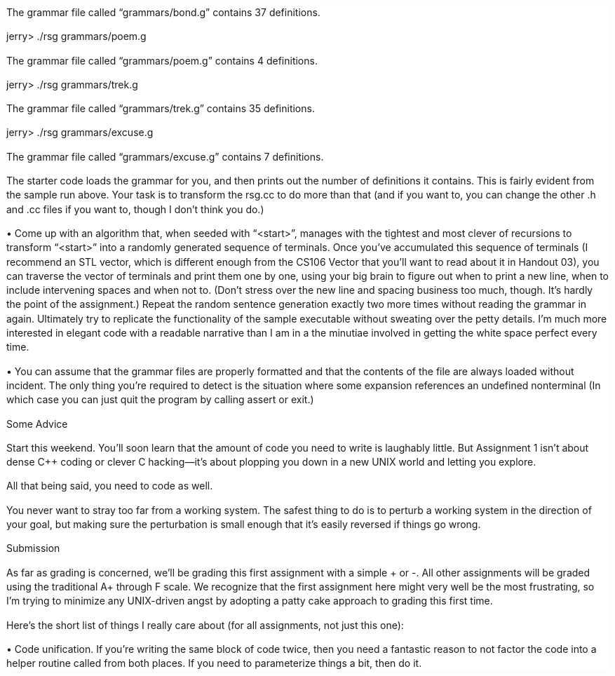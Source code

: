 The grammar file called “grammars/bond.g” contains 37 definitions.

jerry&gt; ./rsg grammars/poem.g

The grammar file called “grammars/poem.g” contains 4 definitions.

jerry&gt; ./rsg grammars/trek.g

The grammar file called “grammars/trek.g” contains 35 definitions.

jerry&gt; ./rsg grammars/excuse.g

The grammar file called “grammars/excuse.g” contains 7 definitions.

The starter code loads the grammar for you, and then prints out the number of definitions it contains. This is fairly evident from the sample run above. Your task is to transform the rsg.cc to do more than that (and if you want to, you can change the other .h and .cc files if you want to, though I don’t think you do.)

• Come up with an algorithm that, when seeded with “&lt;start&gt;”, manages with the tightest and most clever of recursions to transform “&lt;start&gt;” into a randomly generated sequence of terminals. Once you’ve accumulated this sequence of terminals (I recommend an STL vector, which is different enough from the CS106 Vector that you’ll want to read about it in Handout 03), you can traverse the vector of terminals and print them one by one, using your big brain to figure out when to print a new line, when to include intervening spaces and when not to. (Don’t stress over the new line and spacing business too much, though. It’s hardly the point of the assignment.) Repeat the random sentence generation exactly two more times without reading the grammar in again. Ultimately try to replicate the functionality of the sample executable without sweating over the petty details. I’m much more interested in elegant code with a readable narrative than I am in a the minutiae involved in getting the white space perfect every time.

• You can assume that the grammar files are properly formatted and that the contents of the file are always loaded without incident. The only thing you’re required to detect is the situation where some expansion references an undefined nonterminal (In which case you can just quit the program by calling assert or exit.)

Some Advice

Start this weekend. You’ll soon learn that the amount of code you need to write is laughably little. But Assignment 1 isn’t about dense C++ coding or clever C hacking—it’s about plopping you down in a new UNIX world and letting you explore.

All that being said, you need to code as well.

You never want to stray too far from a working system. The safest thing to do is to perturb a working system in the direction of your goal, but making sure the perturbation is small enough that it’s easily reversed if things go wrong.

Submission

As far as grading is concerned, we’ll be grading this first assignment with a simple + or -. All other assignments will be graded using the traditional A+ through F scale. We recognize that the first assignment here might very well be the most frustrating, so I’m trying to minimize any UNIX-driven angst by adopting a patty cake approach to grading this first time.

Here’s the short list of things I really care about (for all assignments, not just this one):

• Code unification. If you’re writing the same block of code twice, then you need a fantastic reason to not factor the code into a helper routine called from both places. If you need to parameterize things a bit, then do it.
